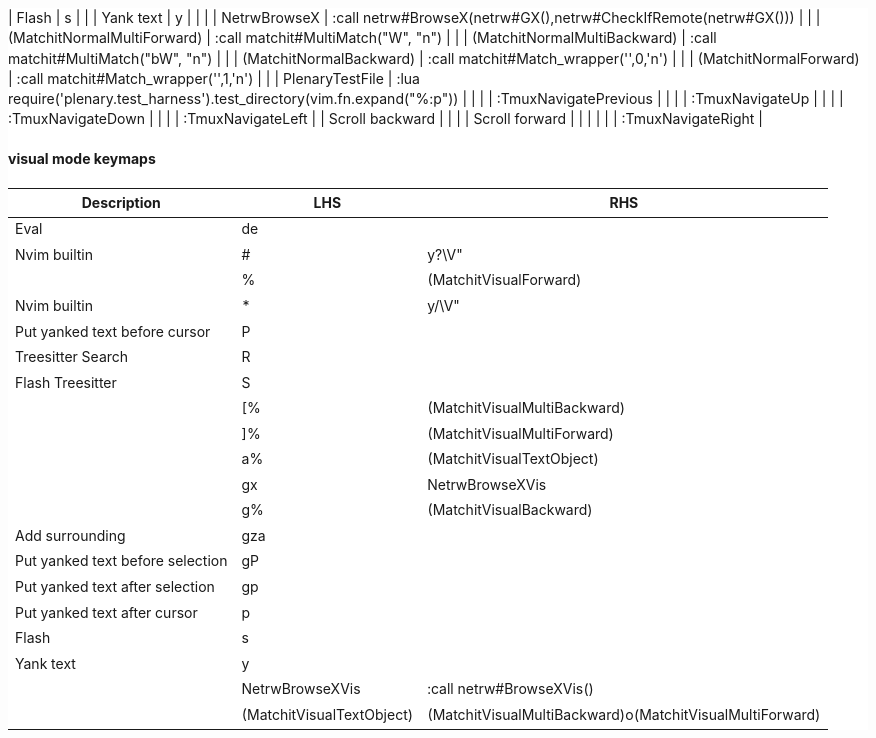| Flash | s |  |
| Yank text | y |  |
|  | <Plug>NetrwBrowseX | :call netrw#BrowseX(netrw#GX(),netrw#CheckIfRemote(netrw#GX()))<CR> |
|  | <Plug>(MatchitNormalMultiForward) | :<C-U>call matchit#MultiMatch("W",  "n")<CR> |
|  | <Plug>(MatchitNormalMultiBackward) | :<C-U>call matchit#MultiMatch("bW", "n")<CR> |
|  | <Plug>(MatchitNormalBackward) | :<C-U>call matchit#Match_wrapper('',0,'n')<CR> |
|  | <Plug>(MatchitNormalForward) | :<C-U>call matchit#Match_wrapper('',1,'n')<CR> |
|  | <Plug>PlenaryTestFile | :lua require('plenary.test_harness').test_directory(vim.fn.expand("%:p"))<CR> |
|  | <C-Bslash> | :<C-U>TmuxNavigatePrevious<CR> |
|  | <C-K> | :<C-U>TmuxNavigateUp<CR> |
|  | <C-J> | :<C-U>TmuxNavigateDown<CR> |
|  | <C-H> | :<C-U>TmuxNavigateLeft<CR> |
| Scroll backward | <C-B> |  |
| Scroll forward | <C-F> |  |
|  | <C-L> | :<C-U>TmuxNavigateRight<CR> |

#### visual mode keymaps

| Description | LHS | RHS |
| ----------- | --- | --- |
| Eval |  de |  |
| Nvim builtin | # | y?\V<C-R>"<CR> |
|  | % | <Plug>(MatchitVisualForward) |
| Nvim builtin | * | y/\V<C-R>"<CR> |
| Put yanked text before cursor | P |  |
| Treesitter Search | R |  |
| Flash Treesitter | S |  |
|  | [% | <Plug>(MatchitVisualMultiBackward) |
|  | ]% | <Plug>(MatchitVisualMultiForward) |
|  | a% | <Plug>(MatchitVisualTextObject) |
|  | gx | <Plug>NetrwBrowseXVis |
|  | g% | <Plug>(MatchitVisualBackward) |
| Add surrounding | gza |  |
| Put yanked text before selection | gP |  |
| Put yanked text after selection | gp |  |
| Put yanked text after cursor | p |  |
| Flash | s |  |
| Yank text | y |  |
|  | <Plug>NetrwBrowseXVis | :<C-U>call netrw#BrowseXVis()<CR> |
|  | <Plug>(MatchitVisualTextObject) | <Plug>(MatchitVisualMultiBackward)o<Plug>(MatchitVisualMultiForward) |